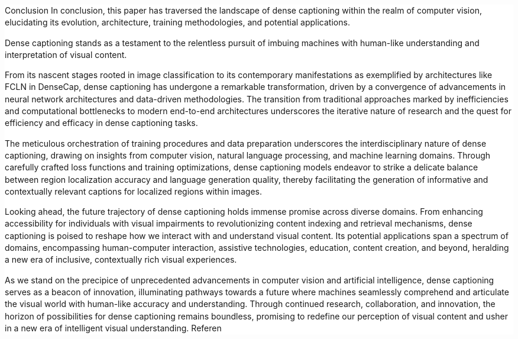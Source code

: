 Conclusion
In conclusion, this paper has traversed the landscape of dense captioning within the realm of computer vision, elucidating its evolution, architecture, training methodologies, and potential applications. 

Dense captioning stands as a testament to the relentless pursuit of imbuing machines with human-like understanding and interpretation of visual content.

From its nascent stages rooted in image classification to its contemporary manifestations as exemplified by architectures like FCLN in DenseCap, dense captioning has undergone a remarkable transformation, driven by a convergence of advancements in neural network architectures and data-driven methodologies. The transition from traditional approaches marked by inefficiencies and computational bottlenecks to modern end-to-end architectures underscores the iterative nature of research and the quest for efficiency and efficacy in dense captioning tasks.

The meticulous orchestration of training procedures and data preparation underscores the interdisciplinary nature of dense captioning, drawing on insights from computer vision, natural language processing, and machine learning domains. Through carefully crafted loss functions and training optimizations, dense captioning models endeavor to strike a delicate balance between region localization accuracy and language generation quality, thereby facilitating the generation of informative and contextually relevant captions for localized regions within images.

Looking ahead, the future trajectory of dense captioning holds immense promise across diverse domains. From enhancing accessibility for individuals with visual impairments to revolutionizing content indexing and retrieval mechanisms, dense captioning is poised to reshape how we interact with and understand visual content. Its potential applications span a spectrum of domains, encompassing human-computer interaction, assistive technologies, education, content creation, and beyond, heralding a new era of inclusive, contextually rich visual experiences.

As we stand on the precipice of unprecedented advancements in computer vision and artificial intelligence, dense captioning serves as a beacon of innovation, illuminating pathways towards a future where machines seamlessly comprehend and articulate the visual world with human-like accuracy and understanding. Through continued research, collaboration, and innovation, the horizon of possibilities for dense captioning remains boundless, promising to redefine our perception of visual content and usher in a new era of intelligent visual understanding.
Referen
